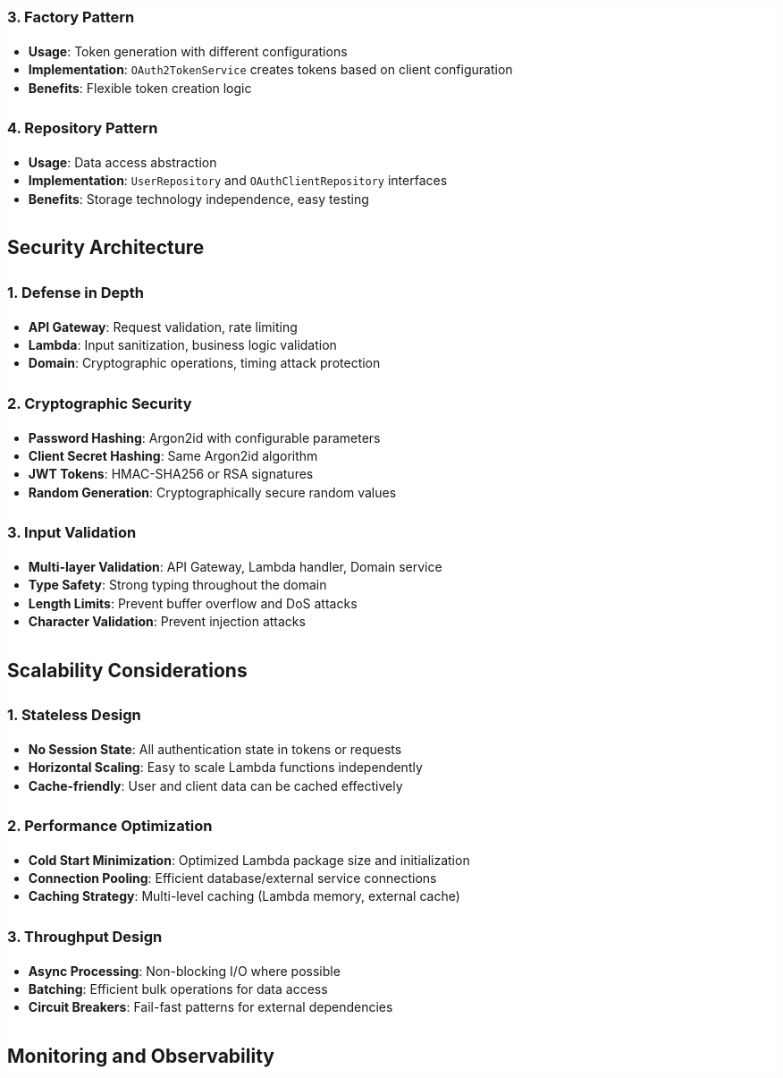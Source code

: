 ### 3. Factory Pattern  
- **Usage**: Token generation with different configurations
- **Implementation**: `OAuth2TokenService` creates tokens based on client configuration
- **Benefits**: Flexible token creation logic

### 4. Repository Pattern
- **Usage**: Data access abstraction
- **Implementation**: `UserRepository` and `OAuthClientRepository` interfaces
- **Benefits**: Storage technology independence, easy testing

## Security Architecture

### 1. Defense in Depth
- **API Gateway**: Request validation, rate limiting
- **Lambda**: Input sanitization, business logic validation
- **Domain**: Cryptographic operations, timing attack protection

### 2. Cryptographic Security
- **Password Hashing**: Argon2id with configurable parameters
- **Client Secret Hashing**: Same Argon2id algorithm
- **JWT Tokens**: HMAC-SHA256 or RSA signatures
- **Random Generation**: Cryptographically secure random values

### 3. Input Validation
- **Multi-layer Validation**: API Gateway, Lambda handler, Domain service
- **Type Safety**: Strong typing throughout the domain
- **Length Limits**: Prevent buffer overflow and DoS attacks
- **Character Validation**: Prevent injection attacks

## Scalability Considerations

### 1. Stateless Design
- **No Session State**: All authentication state in tokens or requests
- **Horizontal Scaling**: Easy to scale Lambda functions independently
- **Cache-friendly**: User and client data can be cached effectively

### 2. Performance Optimization
- **Cold Start Minimization**: Optimized Lambda package size and initialization
- **Connection Pooling**: Efficient database/external service connections  
- **Caching Strategy**: Multi-level caching (Lambda memory, external cache)

### 3. Throughput Design
- **Async Processing**: Non-blocking I/O where possible
- **Batching**: Efficient bulk operations for data access
- **Circuit Breakers**: Fail-fast patterns for external dependencies

## Monitoring and Observability
